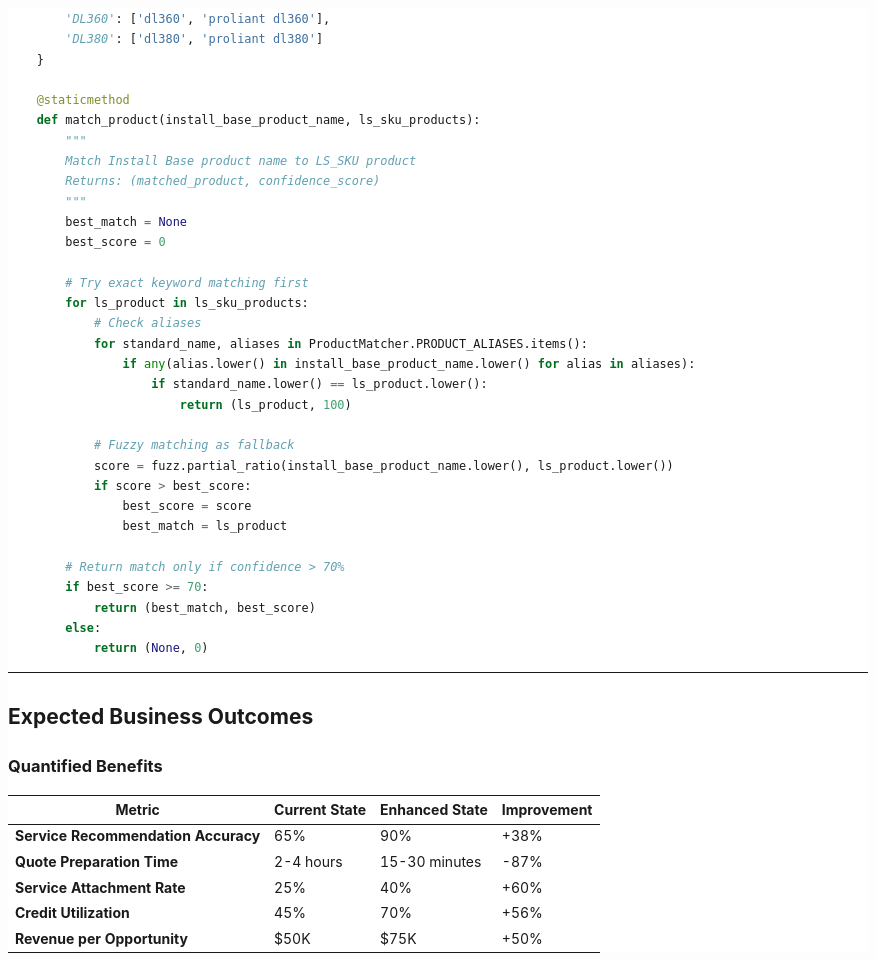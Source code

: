 ```python
        'DL360': ['dl360', 'proliant dl360'],
        'DL380': ['dl380', 'proliant dl380']
    }

    @staticmethod
    def match_product(install_base_product_name, ls_sku_products):
        """
        Match Install Base product name to LS_SKU product
        Returns: (matched_product, confidence_score)
        """
        best_match = None
        best_score = 0

        # Try exact keyword matching first
        for ls_product in ls_sku_products:
            # Check aliases
            for standard_name, aliases in ProductMatcher.PRODUCT_ALIASES.items():
                if any(alias.lower() in install_base_product_name.lower() for alias in aliases):
                    if standard_name.lower() == ls_product.lower():
                        return (ls_product, 100)

            # Fuzzy matching as fallback
            score = fuzz.partial_ratio(install_base_product_name.lower(), ls_product.lower())
            if score > best_score:
                best_score = score
                best_match = ls_product

        # Return match only if confidence > 70%
        if best_score >= 70:
            return (best_match, best_score)
        else:
            return (None, 0)
```

---

## Expected Business Outcomes

### Quantified Benefits

| Metric | Current State | Enhanced State | Improvement |
|--------|--------------|----------------|-------------|
| **Service Recommendation Accuracy** | 65% | 90% | +38% |
| **Quote Preparation Time** | 2-4 hours | 15-30 minutes | -87% |
| **Service Attachment Rate** | 25% | 40% | +60% |
| **Credit Utilization** | 45% | 70% | +56% |
| **Revenue per Opportunity** | $50K | $75K | +50% |
